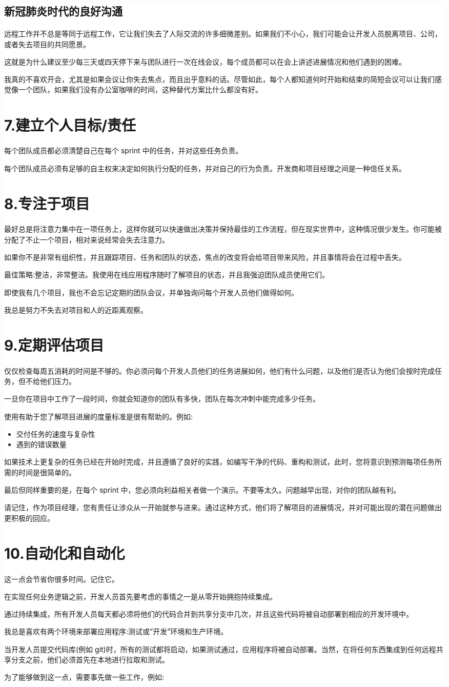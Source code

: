 ## 新冠肺炎时代的良好沟通

远程工作并不总是等同于远程工作，它让我们失去了人际交流的许多细微差别。如果我们不小心，我们可能会让开发人员脱离项目、公司，或者失去项目的共同愿景。

这就是为什么建议至少每三天或四天停下来与团队进行一次在线会议，每个成员都可以在会上讲述进展情况和他们遇到的困难。

我真的不喜欢开会，尤其是如果会议让你失去焦点，而且出乎意料的话。尽管如此，每个人都知道何时开始和结束的简短会议可以让我们感觉像一个团队，如果我们没有办公室咖啡的时间，这种替代方案比什么都没有好。

# 7.建立个人目标/责任

每个团队成员都必须清楚自己在每个 sprint 中的任务，并对这些任务负责。

每个团队成员必须有足够的自主权来决定如何执行分配的任务，并对自己的行为负责。开发商和项目经理之间是一种信任关系。

# 8.专注于项目

最好总是将注意力集中在一项任务上，这样你就可以快速做出决策并保持最佳的工作流程，但在现实世界中，这种情况很少发生。你可能被分配了不止一个项目，相对来说经常会失去注意力。

如果你不是非常有组织性，并且跟踪项目、任务和团队的状态，焦点的改变将会给项目带来风险，并且事情将会在过程中丢失。

最佳策略:整洁，非常整洁。我使用在线应用程序随时了解项目的状态，并且我强迫团队成员使用它们。

即使我有几个项目，我也不会忘记定期的团队会议，并单独询问每个开发人员他们做得如何。

我总是努力不失去对项目和人的近距离观察。

# 9.定期评估项目

仅仅检查每周五消耗的时间是不够的。你必须问每个开发人员他们的任务进展如何，他们有什么问题，以及他们是否认为他们会按时完成任务，但不给他们压力。

一旦你在项目中工作了一段时间，你就会知道你的团队有多快，团队在每次冲刺中能完成多少任务。

使用有助于您了解项目进展的度量标准是很有帮助的。例如:

*   交付任务的速度与复杂性
*   遇到的错误数量

如果技术上更复杂的任务已经在开始时完成，并且遵循了良好的实践，如编写干净的代码、重构和测试，此时，您将意识到预测每项任务所需的时间是很简单的。

最后但同样重要的是，在每个 sprint 中，您必须向利益相关者做一个演示。不要等太久。问题越早出现，对你的团队越有利。

请记住，作为项目经理，您有责任让涉众从一开始就参与进来。通过这种方式，他们将了解项目的进展情况，并对可能出现的潜在问题做出更积极的回应。

# 10.自动化和自动化

这一点会节省你很多时间。记住它。

在实现任何业务逻辑之前，开发人员首先要考虑的事情之一是从零开始拥抱持续集成。

通过持续集成，所有开发人员每天都必须将他们的代码合并到共享分支中几次，并且这些代码将被自动部署到相应的开发环境中。

我总是喜欢有两个环境来部署应用程序:测试或“开发”环境和生产环境。

当开发人员提交代码库(例如 git)时，所有的测试都将启动，如果测试通过，应用程序将被自动部署。当然，在将任何东西集成到任何远程共享分支之前，他们必须首先在本地进行拉取和测试。

为了能够做到这一点，需要事先做一些工作，例如:
